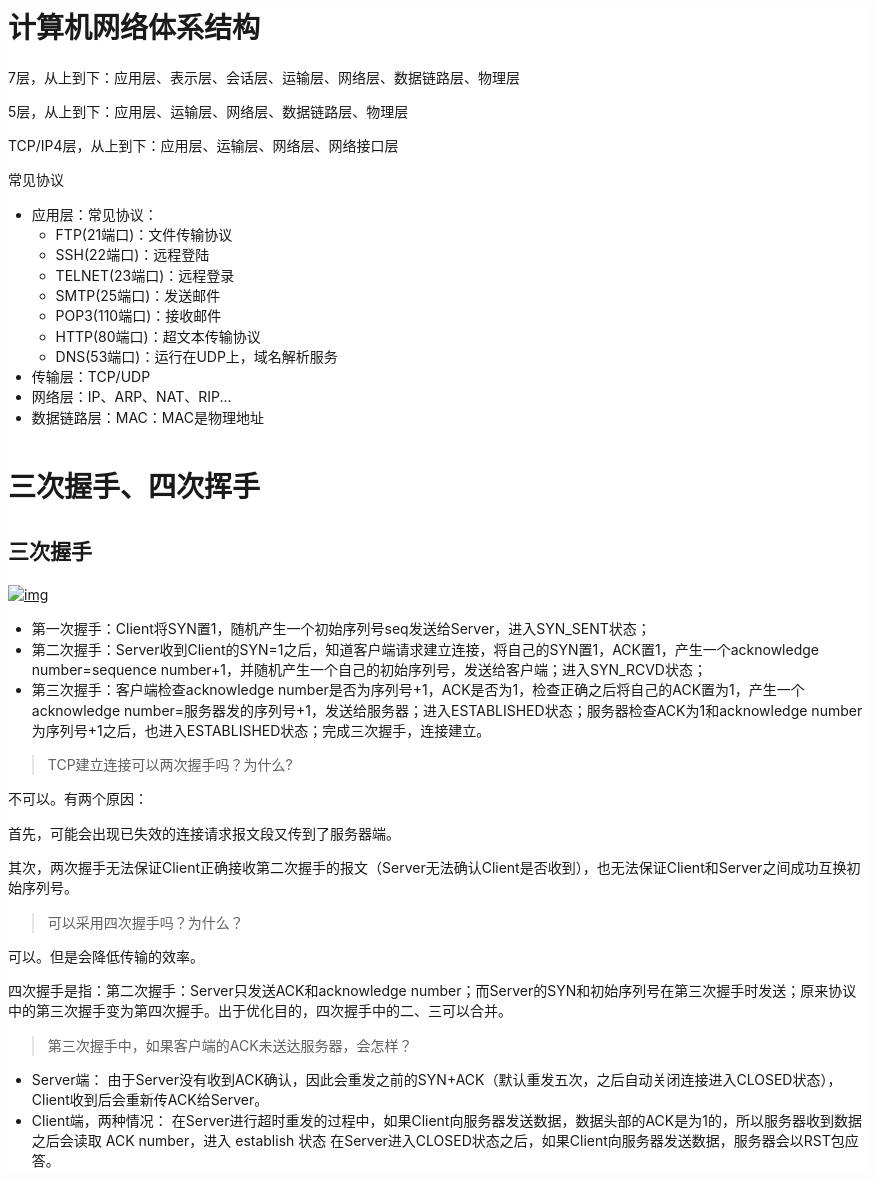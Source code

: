 # 计算机网络体系结构

7层，从上到下：应用层、表示层、会话层、运输层、网络层、数据链路层、物理层

5层，从上到下：应用层、运输层、网络层、数据链路层、物理层

TCP/IP4层，从上到下：应用层、运输层、网络层、网络接口层

常见协议

- 应用层：常见协议：
    - FTP(21端口)：文件传输协议
    - SSH(22端口)：远程登陆
    - TELNET(23端口)：远程登录
    - SMTP(25端口)：发送邮件
    - POP3(110端口)：接收邮件
    - HTTP(80端口)：超文本传输协议
    - DNS(53端口)：运行在UDP上，域名解析服务
- 传输层：TCP/UDP
- 网络层：IP、ARP、NAT、RIP...
- 数据链路层：MAC：MAC是物理地址

# 三次握手、四次挥手

## 三次握手

[![img](https://github.com/wolverinn/Waking-Up/raw/master/_v_images/20191129101827556_21212.png)](https://github.com/wolverinn/Waking-Up/raw/master/_v_images/20191129101827556_21212.png)

- 第一次握手：Client将SYN置1，随机产生一个初始序列号seq发送给Server，进入SYN_SENT状态；
- 第二次握手：Server收到Client的SYN=1之后，知道客户端请求建立连接，将自己的SYN置1，ACK置1，产生一个acknowledge number=sequence number+1，并随机产生一个自己的初始序列号，发送给客户端；进入SYN_RCVD状态；
- 第三次握手：客户端检查acknowledge number是否为序列号+1，ACK是否为1，检查正确之后将自己的ACK置为1，产生一个acknowledge number=服务器发的序列号+1，发送给服务器；进入ESTABLISHED状态；服务器检查ACK为1和acknowledge number为序列号+1之后，也进入ESTABLISHED状态；完成三次握手，连接建立。

> TCP建立连接可以两次握手吗？为什么?

不可以。有两个原因：

首先，可能会出现已失效的连接请求报文段又传到了服务器端。

其次，两次握手无法保证Client正确接收第二次握手的报文（Server无法确认Client是否收到），也无法保证Client和Server之间成功互换初始序列号。

> 可以采用四次握手吗？为什么？

可以。但是会降低传输的效率。

四次握手是指：第二次握手：Server只发送ACK和acknowledge number；而Server的SYN和初始序列号在第三次握手时发送；原来协议中的第三次握手变为第四次握手。出于优化目的，四次握手中的二、三可以合并。

> 第三次握手中，如果客户端的ACK未送达服务器，会怎样？

- Server端：
    由于Server没有收到ACK确认，因此会重发之前的SYN+ACK（默认重发五次，之后自动关闭连接进入CLOSED状态），Client收到后会重新传ACK给Server。
- Client端，两种情况：
    在Server进行超时重发的过程中，如果Client向服务器发送数据，数据头部的ACK是为1的，所以服务器收到数据之后会读取 ACK number，进入 establish 状态 在Server进入CLOSED状态之后，如果Client向服务器发送数据，服务器会以RST包应答。
